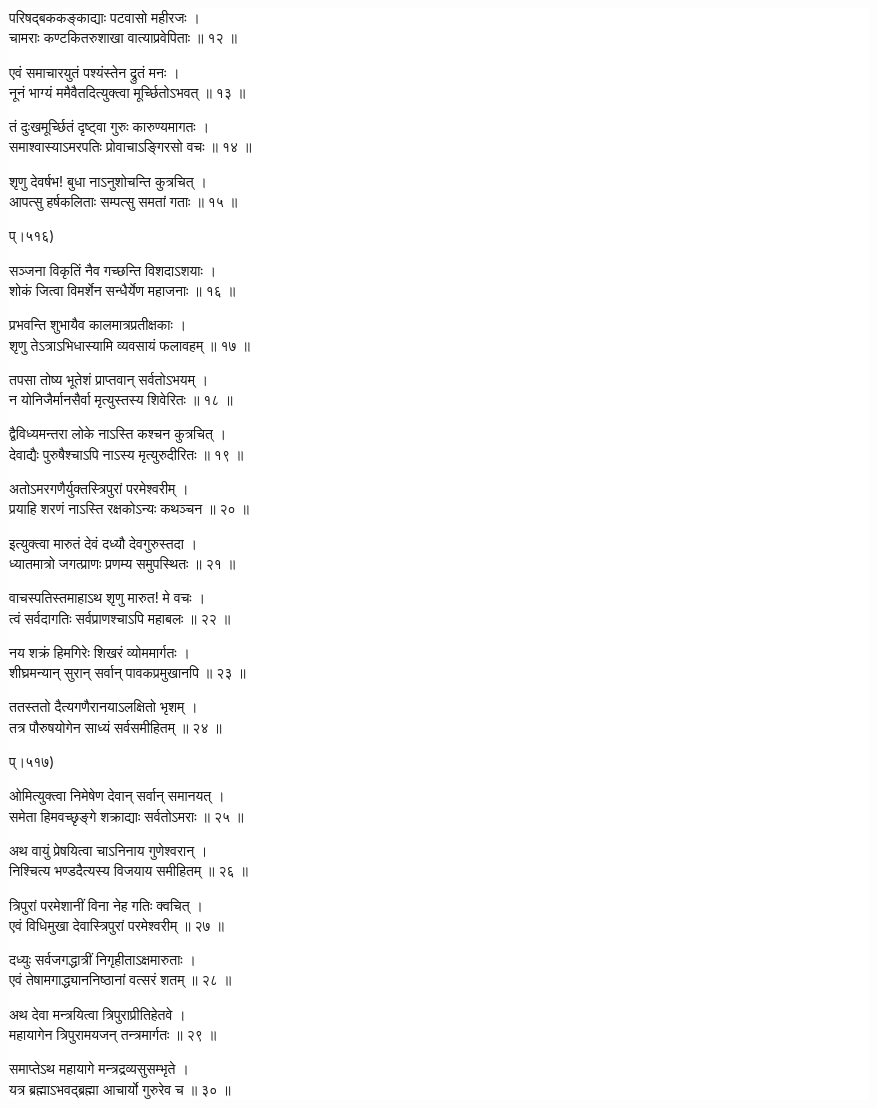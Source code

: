 परिषद्बककङ्काद्याः पटवासो महीरजः ।  
चामराः कण्टकितरुशाखा वात्याप्रवेपिताः ॥ १२ ॥  
  
एवं समाचारयुतं पश्यंस्तेन द्रुतं मनः ।  
नूनं भाग्यं ममैवैतदित्युक्त्वा मूर्च्छितोऽभवत् ॥ १३ ॥  
  
तं दुःखमूर्च्छितं दृष्ट्वा गुरुः कारुण्यमागतः ।  
समाश्वास्याऽमरपतिः प्रोवाचाऽङ्गिरसो वचः ॥ १४ ॥  
  
शृणु देवर्षभ! बुधा नाऽनुशोचन्ति कुत्रचित् ।  
आपत्सु हर्षकलिताः सम्पत्सु समतां गताः ॥ १५ ॥  
  
प्।५१६)  
  
सञ्जना विकृतिं नैव गच्छन्ति विशदाऽशयाः ।  
शोकं जित्वा विमर्शेन सन्धैर्येण महाजनाः ॥ १६ ॥  
  
प्रभवन्ति शुभायैव कालमात्रप्रतीक्षकाः ।  
शृणु तेऽत्राऽभिधास्यामि व्यवसायं फलावहम् ॥ १७ ॥  
  
तपसा तोष्य भूतेशं प्राप्तवान् सर्वतोऽभयम् ।  
न योनिजैर्मानसैर्वा मृत्युस्तस्य शिवेरितः ॥ १८ ॥  
  
द्वैविध्यमन्तरा लोके नाऽस्ति कश्चन कुत्रचित् ।  
देवाद्यैः पुरुषैश्चाऽपि नाऽस्य मृत्युरुदीरितः ॥ १९ ॥  
  
अतोऽमरगणैर्युक्तस्त्रिपुरां परमेश्वरीम् ।  
प्रयाहि शरणं नाऽस्ति रक्षकोऽन्यः कथञ्चन ॥ २० ॥  
  
इत्युक्त्वा मारुतं देवं दध्यौ देवगुरुस्तदा ।  
ध्यातमात्रो जगत्प्राणः प्रणम्य समुपस्थितः ॥ २१ ॥  
  
वाचस्पतिस्तमाहाऽथ शृणु मारुत! मे वचः ।  
त्वं सर्वदागतिः सर्वप्राणश्चाऽपि महाबलः ॥ २२ ॥  
  
नय शक्रं हिमगिरेः शिखरं व्योममार्गतः ।  
शीघ्रमन्यान् सुरान् सर्वान् पावकप्रमुखानपि ॥ २३ ॥  
  
ततस्ततो दैत्यगणैरानयाऽलक्षितो भृशम् ।  
तत्र पौरुषयोगेन साध्यं सर्वसमीहितम् ॥ २४ ॥  
  
प्।५१७)  
  
ओमित्युक्त्वा निमेषेण देवान् सर्वान् समानयत् ।  
समेता हिमवच्छृङ्गे शक्राद्याः सर्वतोऽमराः ॥ २५ ॥  
  
अथ वायुं प्रेषयित्वा चाऽनिनाय गुणेश्वरान् ।  
निश्चित्य भण्डदैत्यस्य विजयाय समीहितम् ॥ २६ ॥  
  
त्रिपुरां परमेशानीं विना नेह गतिः क्वचित् ।  
एवं विधिमुखा देवास्त्रिपुरां परमेश्वरीम् ॥ २७ ॥  
  
दध्युः सर्वजगद्धात्रीं निगृहीताऽक्षमारुताः ।  
एवं तेषामगाद्ध्याननिष्ठानां वत्सरं शतम् ॥ २८ ॥  
  
अथ देवा मन्त्रयित्वा त्रिपुराप्रीतिहेतवे ।  
महायागेन त्रिपुरामयजन् तन्त्रमार्गतः ॥ २९ ॥  
  
समाप्तेऽथ महायागे मन्त्रद्रव्यसुसम्भृते ।  
यत्र ब्रह्माऽभवद्ब्रह्मा आचार्यो गुरुरेव च ॥ ३० ॥  
  
